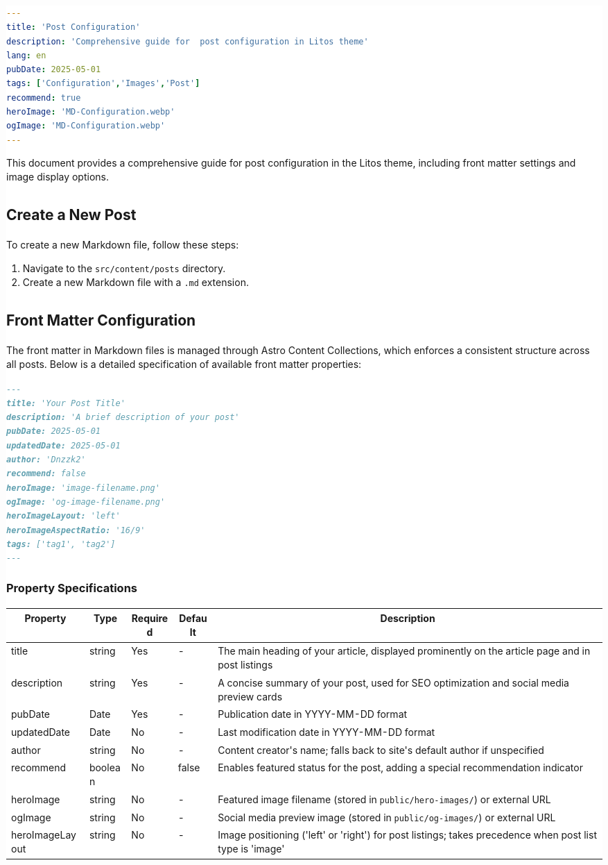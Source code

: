 ```yaml
---
title: 'Post Configuration'
description: 'Comprehensive guide for  post configuration in Litos theme'
lang: en
pubDate: 2025-05-01
tags: ['Configuration','Images','Post']
recommend: true
heroImage: 'MD-Configuration.webp'
ogImage: 'MD-Configuration.webp'
---
```


This document provides a comprehensive guide for post configuration in the Litos theme, including front matter settings and image display options.

## Create a New Post

To create a new Markdown file, follow these steps:

1. Navigate to the `src/content/posts` directory.
2. Create a new Markdown file with a `.md` extension.

## Front Matter Configuration

The front matter in Markdown files is managed through Astro Content Collections, which enforces a consistent structure across all posts. Below is a detailed specification of available front matter properties:

```md
---
title: 'Your Post Title'
description: 'A brief description of your post'
pubDate: 2025-05-01
updatedDate: 2025-05-01
author: 'Dnzzk2' 
recommend: false 
heroImage: 'image-filename.png'
ogImage: 'og-image-filename.png'
heroImageLayout: 'left'
heroImageAspectRatio: '16/9'
tags: ['tag1', 'tag2']
---
```

### Property Specifications

| Property | Type | Required | Default | Description |
|----------|------|----------|---------|-------------|
| title | string | Yes | - | The main heading of your article, displayed prominently on the article page and in post listings |
| description | string | Yes | - | A concise summary of your post, used for SEO optimization and social media preview cards |
| pubDate | Date | Yes | - | Publication date in YYYY-MM-DD format |
| updatedDate | Date | No | - | Last modification date in YYYY-MM-DD format |
| author | string | No | - | Content creator's name; falls back to site's default author if unspecified |
| recommend | boolean | No | false | Enables featured status for the post, adding a special recommendation indicator |
| heroImage | string | No | - | Featured image filename (stored in `public/hero-images/`) or external URL |
| ogImage | string | No | - | Social media preview image (stored in `public/og-images/`) or external URL |
| heroImageLayout | string | No | - | Image positioning ('left' or 'right') for post listings; takes precedence when post list type is 'image' |